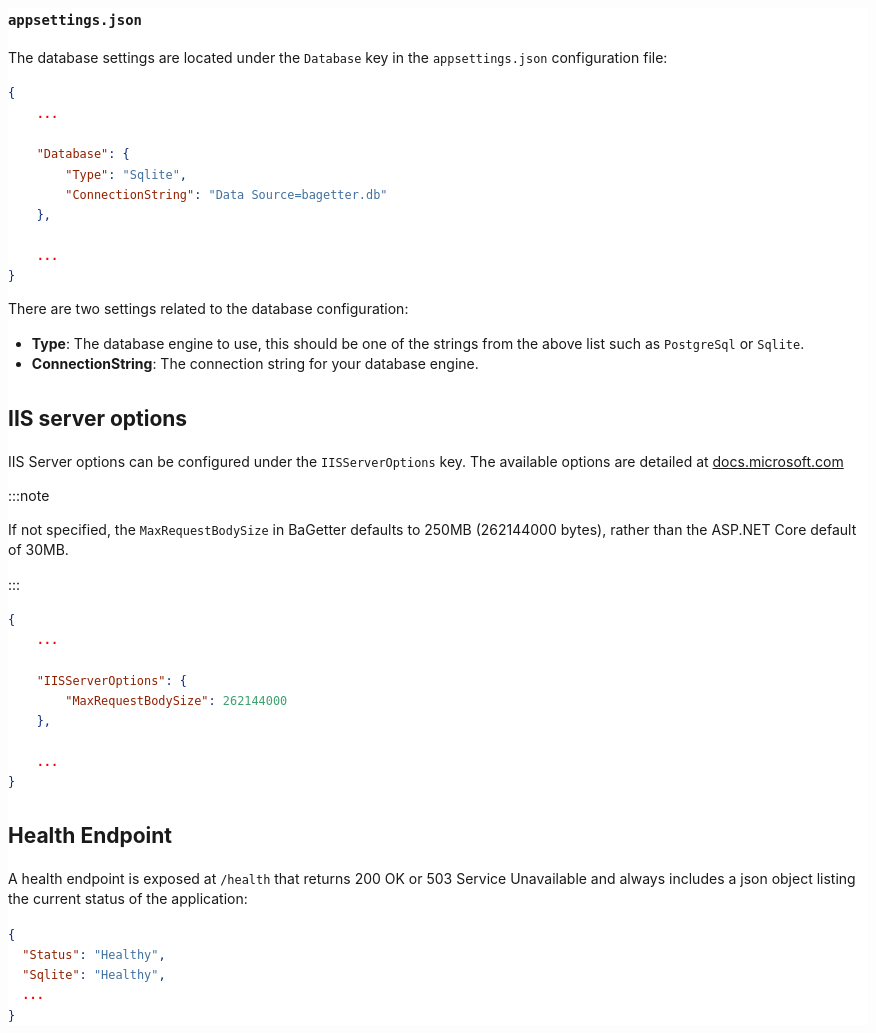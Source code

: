 ### `appsettings.json`

The database settings are located under the `Database` key in the `appsettings.json` configuration file:

```json
{
    ...

    "Database": {
        "Type": "Sqlite",
        "ConnectionString": "Data Source=bagetter.db"
    },

    ...
}
```

There are two settings related to the database configuration:

- **Type**: The database engine to use, this should be one of the strings from the above list such as `PostgreSql` or `Sqlite`.
- **ConnectionString**: The connection string for your database engine.

## IIS server options

IIS Server options can be configured under the `IISServerOptions` key. The available options are detailed at [docs.microsoft.com](https://docs.microsoft.com/dotnet/api/microsoft.aspnetcore.builder.iisserveroptions)

:::note

If not specified, the `MaxRequestBodySize` in BaGetter defaults to 250MB (262144000 bytes), rather than the ASP.NET Core default of 30MB.

:::

```json
{
    ...

    "IISServerOptions": {
        "MaxRequestBodySize": 262144000
    },

    ...
}
```

## Health Endpoint

A health endpoint is exposed at `/health` that returns 200 OK or 503 Service Unavailable and always includes a json object listing the current status of the application:

```json
{
  "Status": "Healthy",
  "Sqlite": "Healthy",
  ...
}
```

